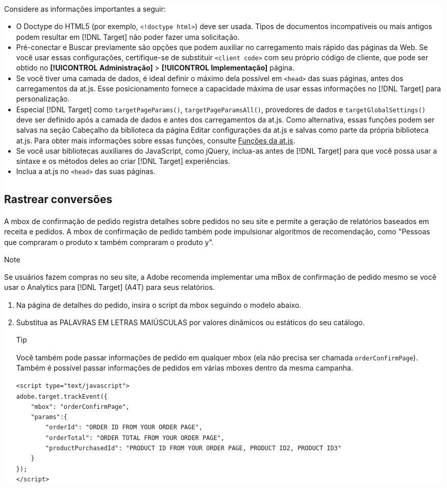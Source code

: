 Considere as informações importantes a seguir:

* O Doctype do HTML5 (por exemplo, `<!doctype html>`) deve ser usada. Tipos de documentos incompatíveis ou mais antigos podem resultar em [!DNL Target] não poder fazer uma solicitação.
* Pré-conectar e Buscar previamente são opções que podem auxiliar no carregamento mais rápido das páginas da Web. Se você usar essas configurações, certifique-se de substituir `<client code>` com seu próprio código de cliente, que pode ser obtido no **[!UICONTROL Administração]** > **[!UICONTROL Implementação]** página.
* Se você tiver uma camada de dados, é ideal definir o máximo dela possível em `<head>` das suas páginas, antes dos carregamentos da at.js. Esse posicionamento fornece a capacidade máxima de usar essas informações no [!DNL Target] para personalização.
* Especial [!DNL Target] como `targetPageParams()`, `targetPageParamsAll()`, provedores de dados e `targetGlobalSettings()` deve ser definido após a camada de dados e antes dos carregamentos da at.js. Como alternativa, essas funções podem ser salvas na seção Cabeçalho da biblioteca da página Editar configurações da at.js e salvas como parte da própria biblioteca at.js. Para obter mais informações sobre essas funções, consulte  [Funções da at.js](/help/dev/implement/client-side/atjs/atjs-functions/atjs-functions.md).
* Se você usar bibliotecas auxiliares do JavaScript, como jQuery, inclua-as antes de [!DNL Target] para que você possa usar a sintaxe e os métodos deles ao criar [!DNL Target] experiências.
* Inclua a at.js no `<head>` das suas páginas.

## Rastrear conversões

A mbox de confirmação de pedido registra detalhes sobre pedidos no seu site e permite a geração de relatórios baseados em receita e pedidos. A mbox de confirmação de pedido também pode impulsionar algoritmos de recomendação, como &quot;Pessoas que compraram o produto x também compraram o produto y&quot;.

>[!NOTE]
>
>Se usuários fazem compras no seu site, a Adobe recomenda implementar uma mBox de confirmação de pedido mesmo se você usar o Analytics para [!DNL Target] (A4T) para seus relatórios.

1. Na página de detalhes do pedido, insira o script da mbox seguindo o modelo abaixo.
1. Substitua as PALAVRAS EM LETRAS MAIÚSCULAS por valores dinâmicos ou estáticos do seu catálogo.

   >[!TIP]
   >
   >Você também pode passar informações de pedido em qualquer mbox (ela não precisa ser chamada `orderConfirmPage`). Também é possível passar informações de pedidos em várias mboxes dentro da mesma campanha.

   ```
   <script type="text/javascript"> 
   adobe.target.trackEvent({ 
       "mbox": "orderConfirmPage", 
       "params":{  
           "orderId": "ORDER ID FROM YOUR ORDER PAGE",  
           "orderTotal": "ORDER TOTAL FROM YOUR ORDER PAGE",  
           "productPurchasedId": "PRODUCT ID FROM YOUR ORDER PAGE, PRODUCT ID2, PRODUCT ID3"  
       } 
   }); 
   </script> 
   ```
